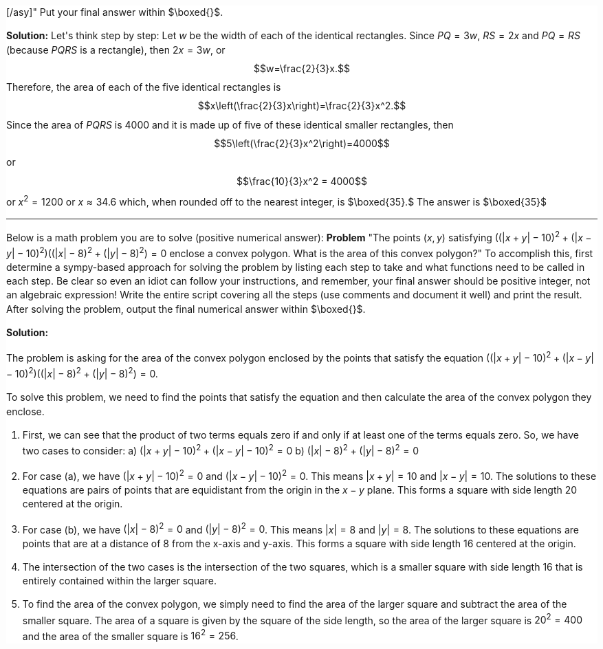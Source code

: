 [/asy]"
Put your final answer within $\boxed{}$.

**Solution:** 
Let's think step by step:
Let $w$ be the width of each of the identical rectangles. Since $PQ=3w$, $RS=2x$ and $PQ=RS$ (because $PQRS$ is a rectangle), then $2x = 3w$, or $$w=\frac{2}{3}x.$$ Therefore, the area of each of the five identical rectangles is $$x\left(\frac{2}{3}x\right)=\frac{2}{3}x^2.$$ Since the area of $PQRS$ is 4000 and it is made up of five of these identical smaller rectangles, then $$5\left(\frac{2}{3}x^2\right)=4000$$ or $$\frac{10}{3}x^2 = 4000$$ or $x^2 = 1200$ or $x \approx 34.6$ which, when rounded off to the nearest integer, is $\boxed{35}.$ The answer is $\boxed{35}$


---

Below is a math problem you are to solve (positive numerical answer):
**Problem**
"The points $\left(x, y\right)$ satisfying $((\vert x + y \vert - 10)^2 + ( \vert x - y \vert - 10)^2)((\vert x \vert - 8)^2 + ( \vert y \vert - 8)^2) = 0$ enclose a convex polygon. What is the area of this convex polygon?"
To accomplish this, first determine a sympy-based approach for solving the problem by listing each step to take and what functions need to be called in each step. Be clear so even an idiot can follow your instructions, and remember, your final answer should be positive integer, not an algebraic expression!
Write the entire script covering all the steps (use comments and document it well) and print the result. After solving the problem, output the final numerical answer within $\boxed{}$.

**Solution:** 


The problem is asking for the area of the convex polygon enclosed by the points that satisfy the equation $((\vert x + y \vert - 10)^2 + ( \vert x - y \vert - 10)^2)((\vert x \vert - 8)^2 + ( \vert y \vert - 8)^2) = 0$.

To solve this problem, we need to find the points that satisfy the equation and then calculate the area of the convex polygon they enclose.

1. First, we can see that the product of two terms equals zero if and only if at least one of the terms equals zero. So, we have two cases to consider:
   a) $(\vert x + y \vert - 10)^2 + ( \vert x - y \vert - 10)^2 = 0$
   b) $(\vert x \vert - 8)^2 + ( \vert y \vert - 8)^2 = 0$

2. For case (a), we have $(\vert x + y \vert - 10)^2 = 0$ and $(\vert x - y \vert - 10)^2 = 0$. This means $\vert x + y \vert = 10$ and $\vert x - y \vert = 10$. The solutions to these equations are pairs of points that are equidistant from the origin in the $x-y$ plane. This forms a square with side length $20$ centered at the origin.

3. For case (b), we have $(\vert x \vert - 8)^2 = 0$ and $(\vert y \vert - 8)^2 = 0$. This means $\vert x \vert = 8$ and $\vert y \vert = 8$. The solutions to these equations are points that are at a distance of $8$ from the x-axis and y-axis. This forms a square with side length $16$ centered at the origin.

4. The intersection of the two cases is the intersection of the two squares, which is a smaller square with side length $16$ that is entirely contained within the larger square.

5. To find the area of the convex polygon, we simply need to find the area of the larger square and subtract the area of the smaller square. The area of a square is given by the square of the side length, so the area of the larger square is $20^2 = 400$ and the area of the smaller square is $16^2 = 256$.

